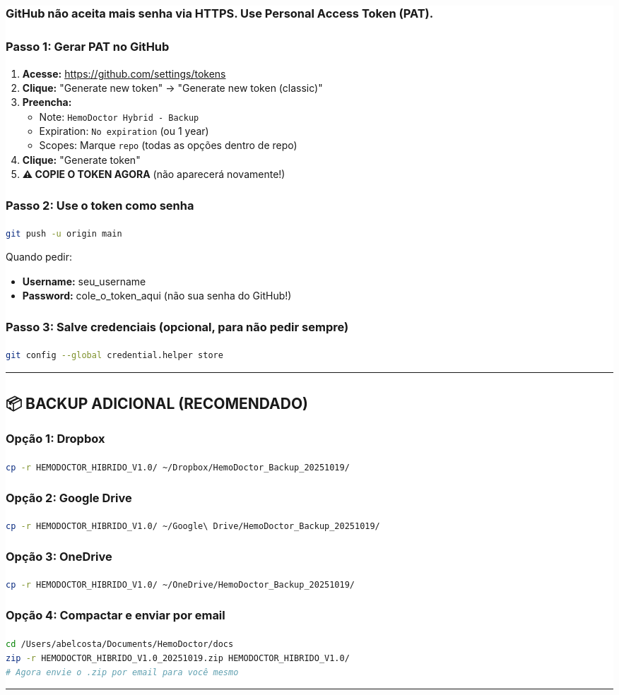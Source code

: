 ### **GitHub não aceita mais senha via HTTPS. Use Personal Access Token (PAT).**

### **Passo 1: Gerar PAT no GitHub**

1. **Acesse:** https://github.com/settings/tokens
2. **Clique:** "Generate new token" → "Generate new token (classic)"
3. **Preencha:**
   - Note: `HemoDoctor Hybrid - Backup`
   - Expiration: `No expiration` (ou 1 year)
   - Scopes: Marque `repo` (todas as opções dentro de repo)
4. **Clique:** "Generate token"
5. **⚠️ COPIE O TOKEN AGORA** (não aparecerá novamente!)

### **Passo 2: Use o token como senha**
```bash
git push -u origin main
```
Quando pedir:
- **Username:** seu_username
- **Password:** cole_o_token_aqui (não sua senha do GitHub!)

### **Passo 3: Salve credenciais (opcional, para não pedir sempre)**
```bash
git config --global credential.helper store
```

---

## 📦 BACKUP ADICIONAL (RECOMENDADO)

### **Opção 1: Dropbox**
```bash
cp -r HEMODOCTOR_HIBRIDO_V1.0/ ~/Dropbox/HemoDoctor_Backup_20251019/
```

### **Opção 2: Google Drive**
```bash
cp -r HEMODOCTOR_HIBRIDO_V1.0/ ~/Google\ Drive/HemoDoctor_Backup_20251019/
```

### **Opção 3: OneDrive**
```bash
cp -r HEMODOCTOR_HIBRIDO_V1.0/ ~/OneDrive/HemoDoctor_Backup_20251019/
```

### **Opção 4: Compactar e enviar por email**
```bash
cd /Users/abelcosta/Documents/HemoDoctor/docs
zip -r HEMODOCTOR_HIBRIDO_V1.0_20251019.zip HEMODOCTOR_HIBRIDO_V1.0/
# Agora envie o .zip por email para você mesmo
```

---